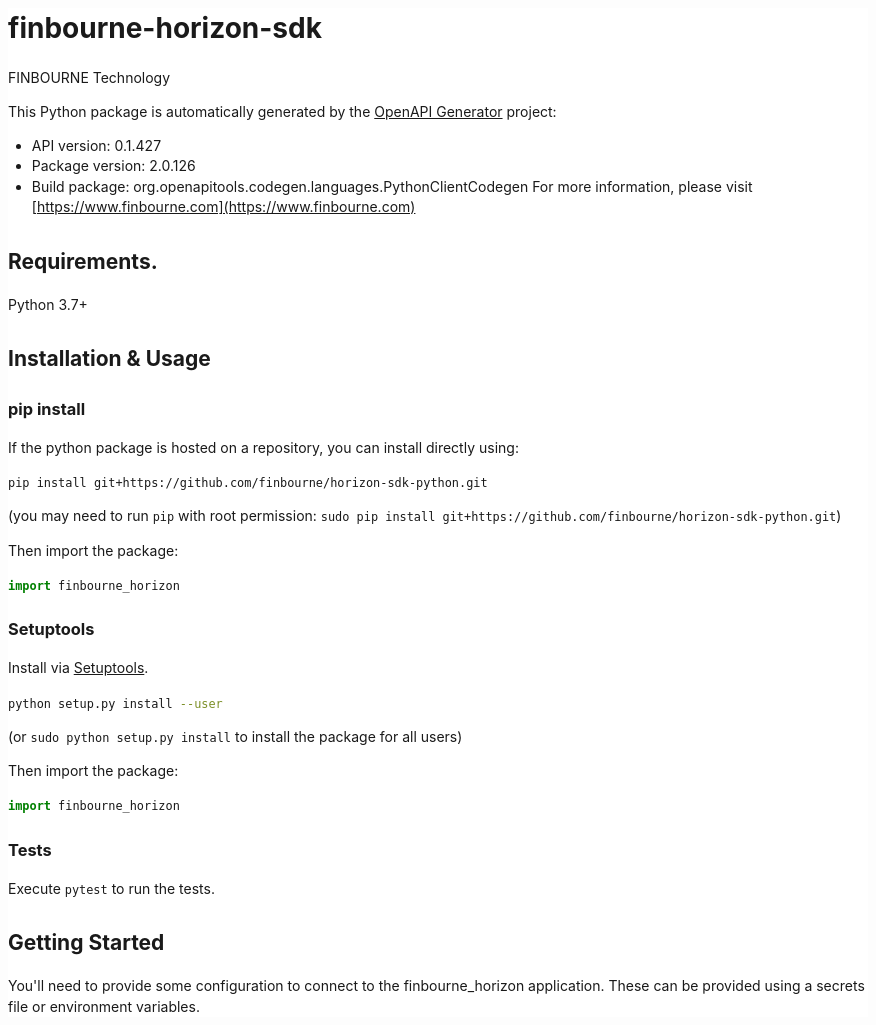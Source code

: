 # finbourne-horizon-sdk
FINBOURNE Technology

This Python package is automatically generated by the [OpenAPI Generator](https://openapi-generator.tech) project:

- API version: 0.1.427
- Package version: 2.0.126
- Build package: org.openapitools.codegen.languages.PythonClientCodegen
For more information, please visit [https://www.finbourne.com](https://www.finbourne.com)

## Requirements.

Python 3.7+

## Installation & Usage
### pip install

If the python package is hosted on a repository, you can install directly using:

```sh
pip install git+https://github.com/finbourne/horizon-sdk-python.git
```
(you may need to run `pip` with root permission: `sudo pip install git+https://github.com/finbourne/horizon-sdk-python.git`)

Then import the package:
```python
import finbourne_horizon
```

### Setuptools

Install via [Setuptools](http://pypi.python.org/pypi/setuptools).

```sh
python setup.py install --user
```
(or `sudo python setup.py install` to install the package for all users)

Then import the package:
```python
import finbourne_horizon
```

### Tests

Execute `pytest` to run the tests.

## Getting Started

You'll need to provide some configuration to connect to the finbourne_horizon application.
These can be provided using a secrets file or environment variables.
